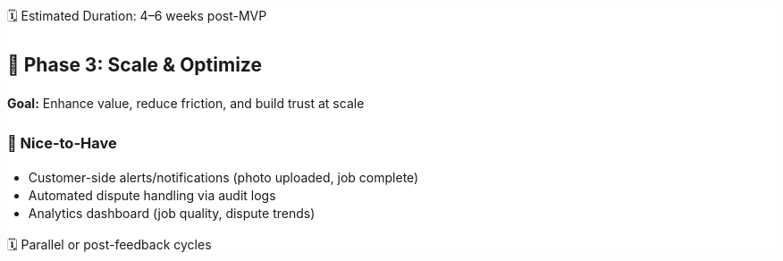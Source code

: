 🗓 Estimated Duration: 4–6 weeks post-MVP

## 🌳 Phase 3: Scale & Optimize

**Goal:** Enhance value, reduce friction, and build trust at scale

### 🌟 Nice-to-Have

-   Customer-side alerts/notifications (photo uploaded, job complete)
-   Automated dispute handling via audit logs
-   Analytics dashboard (job quality, dispute trends)

🗓 Parallel or post-feedback cycles
